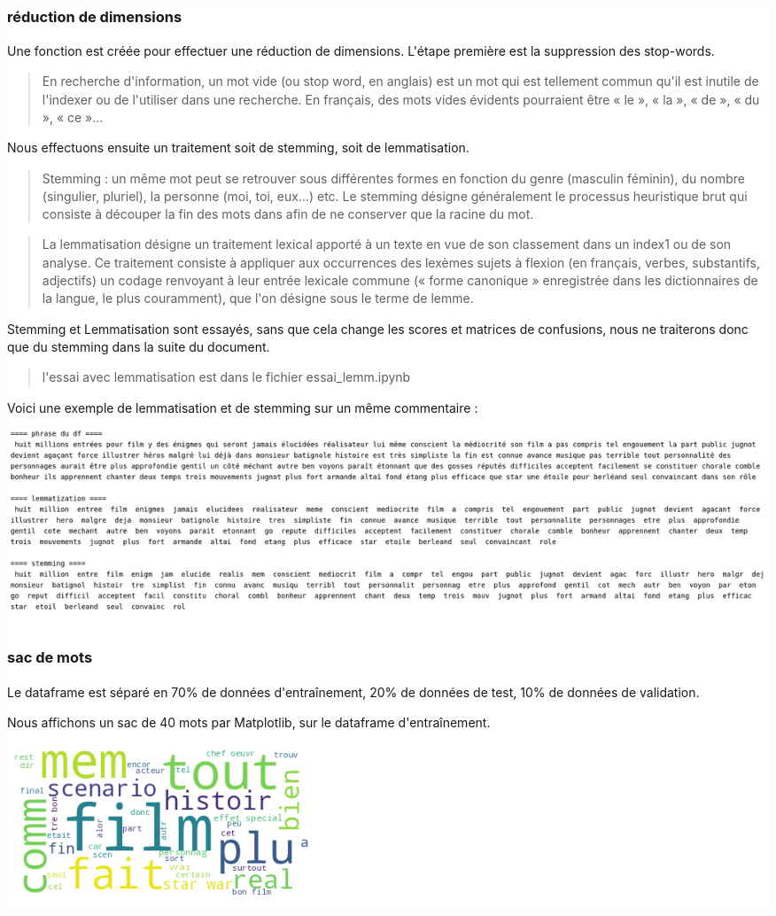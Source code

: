 ### **réduction de dimensions**  

Une fonction est créée pour effectuer une réduction de dimensions. L'étape première est la suppression des stop-words.  

> En recherche d'information, un mot vide (ou stop word, en anglais) est un mot qui est tellement commun qu'il est inutile de l'indexer ou de l'utiliser dans une recherche. En français, des mots vides évidents pourraient être « le », « la », « de », « du », « ce »...  

Nous effectuons ensuite un traitement soit de stemming, soit de lemmatisation.   

> Stemming : un même mot peut se retrouver sous différentes formes en fonction du genre (masculin féminin), du nombre (singulier, pluriel), la personne (moi, toi, eux…) etc. Le stemming désigne généralement le processus heuristique brut qui consiste à découper la fin des mots dans afin de ne conserver que la racine du mot.

> La lemmatisation désigne un traitement lexical apporté à un texte en vue de son classement dans un index1 ou de son analyse. Ce traitement consiste à appliquer aux occurrences des lexèmes sujets à flexion (en français, verbes, substantifs, adjectifs) un codage renvoyant à leur entrée lexicale commune (« forme canonique » enregistrée dans les dictionnaires de la langue, le plus couramment), que l'on désigne sous le terme de lemme.  

Stemming et Lemmatisation sont essayés, sans que cela change les scores et matrices de confusions, nous ne traiterons donc que du stemming dans la suite du document.

> l'essai avec lemmatisation est dans le fichier essai_lemm.ipynb   

Voici une exemple de lemmatisation et de stemming sur un même commentaire : 

![Getting Started](./images/diff_lemm_stem.png)


### **sac de mots**  

Le dataframe est séparé en 70% de données d'entraînement, 20% de données de test, 10% de données de validation.

Nous affichons un sac de 40 mots par Matplotlib, sur le dataframe d'entraînement.

![Getting Started](./images/bagwords.png)  
